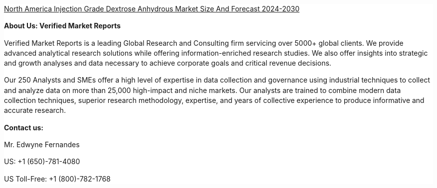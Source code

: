<a href="https://www.verifiedmarketreports.com/product/injection-grade-dextrose-anhydrous-market/">North America Injection Grade Dextrose Anhydrous Market Size And Forecast 2024-2030</a></strong></span></p></blockquote><p><strong>About Us: Verified Market Reports</strong></p><p>Verified Market Reports is a leading Global Research and Consulting firm servicing over 5000+ global clients. We provide advanced analytical research solutions while offering information-enriched research studies. We also offer insights into strategic and growth analyses and data necessary to achieve corporate goals and critical revenue decisions.</p><p>Our 250 Analysts and SMEs offer a high level of expertise in data collection and governance using industrial techniques to collect and analyze data on more than 25,000 high-impact and niche markets. Our analysts are trained to combine modern data collection techniques, superior research methodology, expertise, and years of collective experience to produce informative and accurate research.</p><p><strong>Contact us:</strong></p><p>Mr. Edwyne Fernandes</p><p>US: +1 (650)-781-4080</p><p>US Toll-Free: +1 (800)-782-1768</p>
